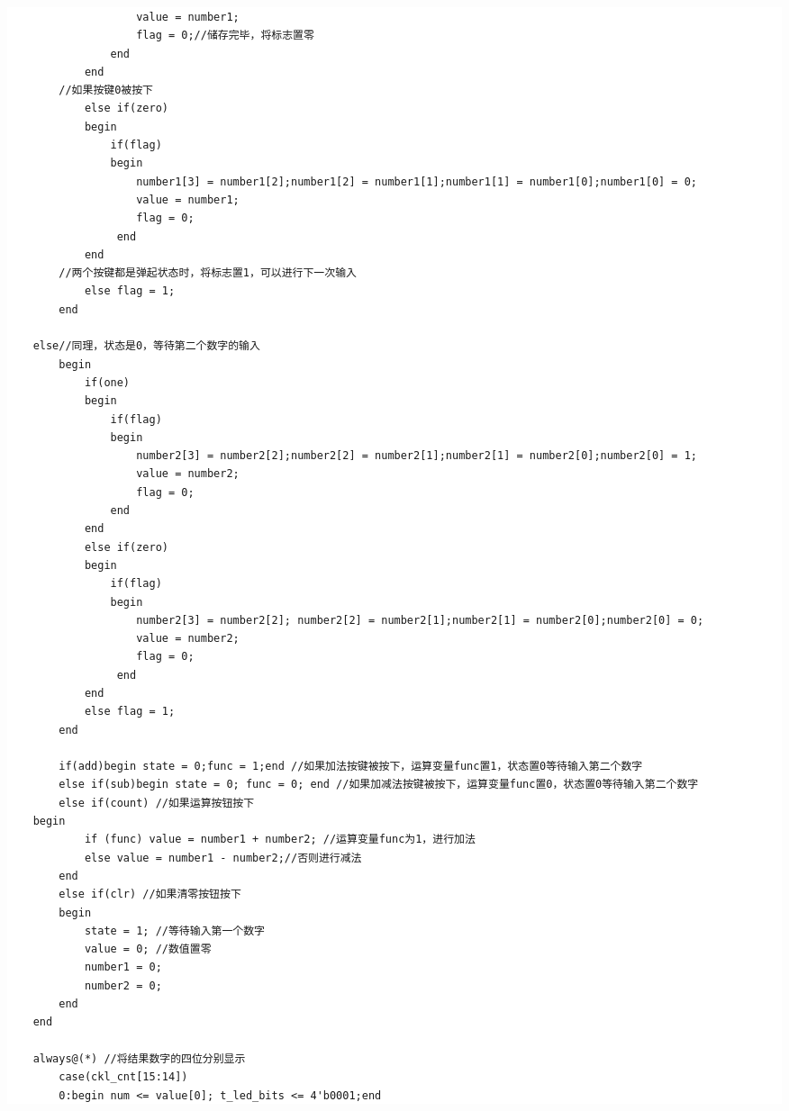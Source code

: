 ```
                    value = number1;
                    flag = 0;//储存完毕，将标志置零
                end
            end
	    //如果按键0被按下
            else if(zero) 
            begin 
                if(flag)
                begin
                    number1[3] = number1[2];number1[2] = number1[1];number1[1] = number1[0];number1[0] = 0;
                    value = number1;
                    flag = 0;
                 end
            end
	    //两个按键都是弹起状态时，将标志置1，可以进行下一次输入
            else flag = 1;
        end
        
	else//同理，状态是0，等待第二个数字的输入
        begin
            if(one)
            begin
                if(flag)
                begin
                    number2[3] = number2[2];number2[2] = number2[1];number2[1] = number2[0];number2[0] = 1;
                    value = number2;
                    flag = 0;
                end
            end
            else if(zero) 
            begin 
                if(flag)
                begin
                    number2[3] = number2[2]; number2[2] = number2[1];number2[1] = number2[0];number2[0] = 0;
                    value = number2;
                    flag = 0;
                 end
            end
            else flag = 1;
        end      
        
        if(add)begin state = 0;func = 1;end //如果加法按键被按下，运算变量func置1，状态置0等待输入第二个数字
        else if(sub)begin state = 0; func = 0; end //如果加减法按键被按下，运算变量func置0，状态置0等待输入第二个数字
        else if(count) //如果运算按钮按下
	begin
            if (func) value = number1 + number2; //运算变量func为1，进行加法
            else value = number1 - number2;//否则进行减法
        end
        else if(clr) //如果清零按钮按下
        begin
            state = 1; //等待输入第一个数字
            value = 0; //数值置零
            number1 = 0; 
            number2 = 0;
        end
    end
 
    always@(*) //将结果数字的四位分别显示
        case(ckl_cnt[15:14])
        0:begin num <= value[0]; t_led_bits <= 4'b0001;end 
```